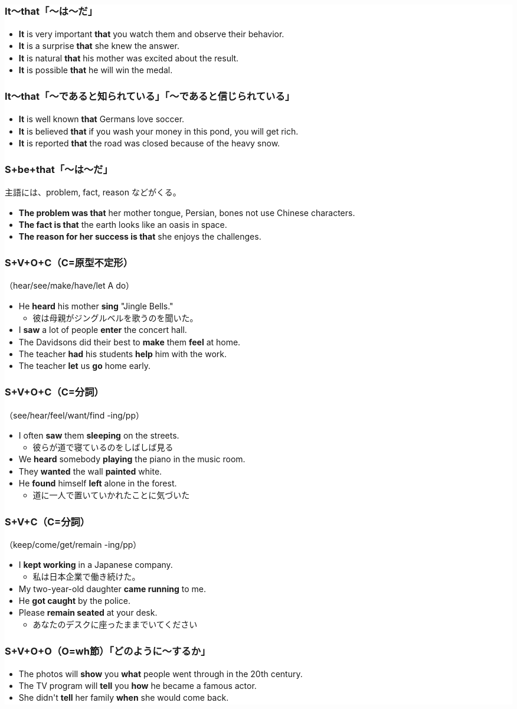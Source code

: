 ### It〜that「〜は〜だ」
- **It** is very important **that** you watch them and observe their behavior.
- **It** is a surprise **that** she knew the answer.
- **It** is natural **that** his mother was excited about the result.
- **It** is possible **that** he will win the medal.

### It〜that「〜であると知られている」「〜であると信じられている」
- **It** is well known **that** Germans love soccer.
- **It** is believed **that** if you wash your money in this pond, you will get rich.
- **It** is reported **that** the road was closed because of the heavy snow.

### S+be+that「〜は〜だ」
主語には、problem, fact, reason などがくる。
- **The problem was that** her mother tongue, Persian, bones not use Chinese characters.
- **The fact is that** the earth looks like an oasis in space.
- **The reason for her success is that** she enjoys the challenges.

### S+V+O+C（C=原型不定形）
（hear/see/make/have/let A do）
- He **heard** his mother **sing** "Jingle Bells."
    - 彼は母親がジングルベルを歌うのを聞いた。
- I **saw** a lot of people **enter** the concert hall.
- The Davidsons did their best to **make** them **feel** at home.
- The teacher **had** his students **help** him with the work.
- The teacher **let** us **go** home early.

### S+V+O+C（C=分詞）
（see/hear/feel/want/find -ing/pp）
- I often **saw** them **sleeping** on the streets.
    - 彼らが道で寝ているのをしばしば見る
- We **heard** somebody **playing** the piano in the music room.
- They **wanted** the wall **painted** white.
- He **found** himself **left** alone in the forest.
    - 道に一人で置いていかれたことに気づいた

### S+V+C（C=分詞）
（keep/come/get/remain -ing/pp）
- I **kept working** in a Japanese company.
    - 私は日本企業で働き続けた。
- My two-year-old daughter **came running** to me.
- He **got caught** by the police.
- Please **remain seated** at your desk.
    - あなたのデスクに座ったままでいてください

### S+V+O+O（O=wh節）「どのように〜するか」
- The photos will **show** you **what** people went through in the 20th century.
- The TV program will **tell** you **how** he became a famous actor.
- She didn't **tell** her family **when** she would come back.
